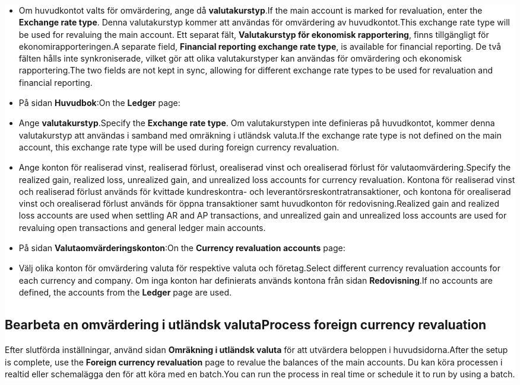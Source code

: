 -   <span data-ttu-id="3b53f-121">Om huvudkontot valts för omvärdering, ange då **valutakurstyp**.</span><span class="sxs-lookup"><span data-stu-id="3b53f-121">If the main account is marked for revaluation, enter the **Exchange rate type**.</span></span> <span data-ttu-id="3b53f-122">Denna valutakurstyp kommer att användas för omvärdering av huvudkontot.</span><span class="sxs-lookup"><span data-stu-id="3b53f-122">This exchange rate type will be used for revaluing the main account.</span></span> <span data-ttu-id="3b53f-123">Ett separat fält, **Valutakurstyp för ekonomisk rapportering**, finns tillgängligt för ekonomirapporteringen.</span><span class="sxs-lookup"><span data-stu-id="3b53f-123">A separate field, **Financial reporting exchange rate type**, is available for financial reporting.</span></span> <span data-ttu-id="3b53f-124">De två fälten hålls inte synkroniserade, vilket gör att olika valutakurstyper kan användas för omvärdering och ekonomisk rapportering.</span><span class="sxs-lookup"><span data-stu-id="3b53f-124">The two fields are not kept in sync, allowing for different exchange rate types to be used for revaluation and financial reporting.</span></span>

-   <span data-ttu-id="3b53f-125">På sidan **Huvudbok**:</span><span class="sxs-lookup"><span data-stu-id="3b53f-125">On the **Ledger** page:</span></span>
-   <span data-ttu-id="3b53f-126">Ange **valutakurstyp**.</span><span class="sxs-lookup"><span data-stu-id="3b53f-126">Specify the **Exchange rate type**.</span></span> <span data-ttu-id="3b53f-127">Om valutakurstypen inte definieras på huvudkontot, kommer denna valutakurstyp att användas i samband med omräkning i utländsk valuta.</span><span class="sxs-lookup"><span data-stu-id="3b53f-127">If the exchange rate type is not defined on the main account, this exchange rate type will be used during foreign currency revaluation.</span></span>
-   <span data-ttu-id="3b53f-128">Ange konton för realiserad vinst, realiserad förlust, orealiserad vinst och orealiserad förlust för valutaomvärdering.</span><span class="sxs-lookup"><span data-stu-id="3b53f-128">Specify the realized gain, realized loss, unrealized gain, and unrealized loss accounts for currency revaluation.</span></span> <span data-ttu-id="3b53f-129">Kontona för realiserad vinst och realiserad förlust används för kvittade kundreskontra- och leverantörsreskontratransaktioner, och kontona för orealiserad vinst och orealiserad förlust används för öppna transaktioner samt huvudkonton för redovisning.</span><span class="sxs-lookup"><span data-stu-id="3b53f-129">Realized gain and realized loss accounts are used when settling AR and AP transactions, and unrealized gain and unrealized loss accounts are used for revaluing open transactions and general ledger main accounts.</span></span>

-   <span data-ttu-id="3b53f-130">På sidan **Valutaomvärderingskonton**:</span><span class="sxs-lookup"><span data-stu-id="3b53f-130">On the **Currency revaluation accounts** page:</span></span>
-   <span data-ttu-id="3b53f-131">Välj olika konton för omvärdering valuta för respektive valuta och företag.</span><span class="sxs-lookup"><span data-stu-id="3b53f-131">Select different currency revaluation accounts for each currency and company.</span></span> <span data-ttu-id="3b53f-132">Om inga konton har definierats används kontona från sidan **Redovisning**.</span><span class="sxs-lookup"><span data-stu-id="3b53f-132">If no accounts are defined, the accounts from the **Ledger** page are used.</span></span>

## <a name="process-foreign-currency-revaluation"></a><span data-ttu-id="3b53f-133">Bearbeta en omvärdering i utländsk valuta</span><span class="sxs-lookup"><span data-stu-id="3b53f-133">Process foreign currency revaluation</span></span>
<span data-ttu-id="3b53f-134">Efter slutförda inställningar, använd sidan **Omräkning i utländsk valuta** för att utvärdera beloppen i huvudsidorna.</span><span class="sxs-lookup"><span data-stu-id="3b53f-134">After the setup is complete, use the **Foreign currency revaluation** page to revalue the balances of the main accounts.</span></span> <span data-ttu-id="3b53f-135">Du kan köra processen i realtid eller schemalägga den för att köra med en batch.</span><span class="sxs-lookup"><span data-stu-id="3b53f-135">You can run the process in real time or schedule it to run by using a batch.</span></span> 
